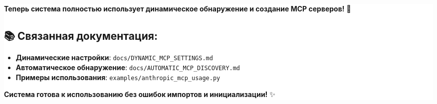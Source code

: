 **Теперь система полностью использует динамическое обнаружение и создание MCP серверов!** 🚀

## 📚 **Связанная документация:**
- **Динамические настройки**: `docs/DYNAMIC_MCP_SETTINGS.md`
- **Автоматическое обнаружение**: `docs/AUTOMATIC_MCP_DISCOVERY.md`
- **Примеры использования**: `examples/anthropic_mcp_usage.py`

**Система готова к использованию без ошибок импортов и инициализации!** ✨
